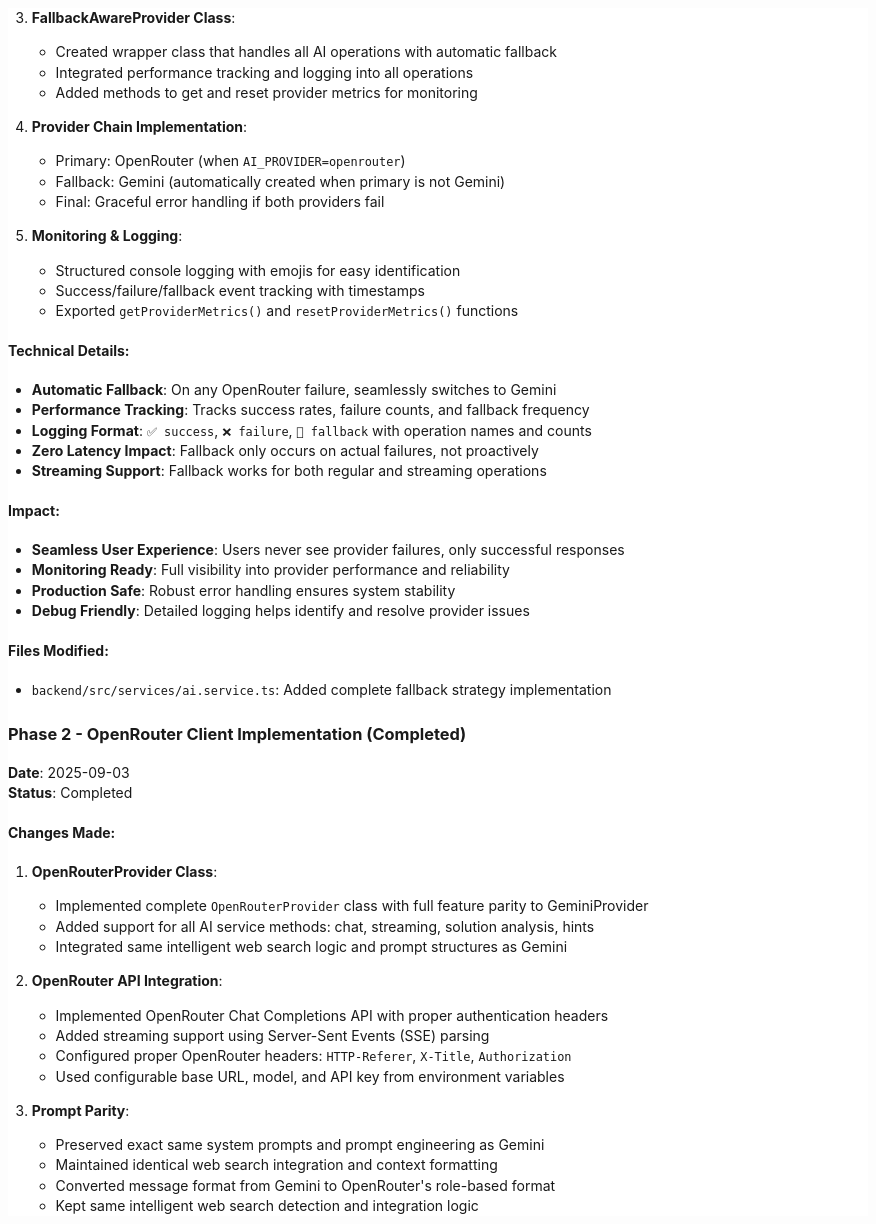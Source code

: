 3. **FallbackAwareProvider Class**:
   - Created wrapper class that handles all AI operations with automatic fallback
   - Integrated performance tracking and logging into all operations
   - Added methods to get and reset provider metrics for monitoring

4. **Provider Chain Implementation**:
   - Primary: OpenRouter (when `AI_PROVIDER=openrouter`)
   - Fallback: Gemini (automatically created when primary is not Gemini)
   - Final: Graceful error handling if both providers fail

5. **Monitoring & Logging**:
   - Structured console logging with emojis for easy identification
   - Success/failure/fallback event tracking with timestamps
   - Exported `getProviderMetrics()` and `resetProviderMetrics()` functions

#### Technical Details:
- **Automatic Fallback**: On any OpenRouter failure, seamlessly switches to Gemini
- **Performance Tracking**: Tracks success rates, failure counts, and fallback frequency
- **Logging Format**: `✅ success`, `❌ failure`, `🔄 fallback` with operation names and counts
- **Zero Latency Impact**: Fallback only occurs on actual failures, not proactively
- **Streaming Support**: Fallback works for both regular and streaming operations

#### Impact:
- **Seamless User Experience**: Users never see provider failures, only successful responses
- **Monitoring Ready**: Full visibility into provider performance and reliability
- **Production Safe**: Robust error handling ensures system stability
- **Debug Friendly**: Detailed logging helps identify and resolve provider issues

#### Files Modified:
- `backend/src/services/ai.service.ts`: Added complete fallback strategy implementation

### Phase 2 - OpenRouter Client Implementation (Completed)
**Date**: 2025-09-03  
**Status**: Completed

#### Changes Made:
1. **OpenRouterProvider Class**:
   - Implemented complete `OpenRouterProvider` class with full feature parity to GeminiProvider
   - Added support for all AI service methods: chat, streaming, solution analysis, hints
   - Integrated same intelligent web search logic and prompt structures as Gemini

2. **OpenRouter API Integration**:
   - Implemented OpenRouter Chat Completions API with proper authentication headers
   - Added streaming support using Server-Sent Events (SSE) parsing
   - Configured proper OpenRouter headers: `HTTP-Referer`, `X-Title`, `Authorization`
   - Used configurable base URL, model, and API key from environment variables

3. **Prompt Parity**:
   - Preserved exact same system prompts and prompt engineering as Gemini
   - Maintained identical web search integration and context formatting
   - Converted message format from Gemini to OpenRouter's role-based format
   - Kept same intelligent web search detection and integration logic
